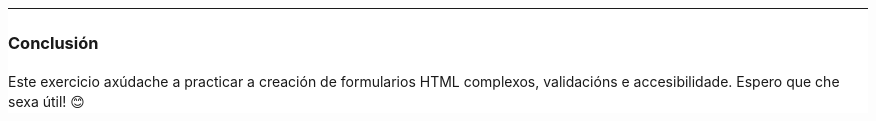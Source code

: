 ```html
```

---

### **Conclusión**
Este exercicio axúdache a practicar a creación de formularios HTML complexos, validacións e accesibilidade. Espero que che sexa útil! 😊